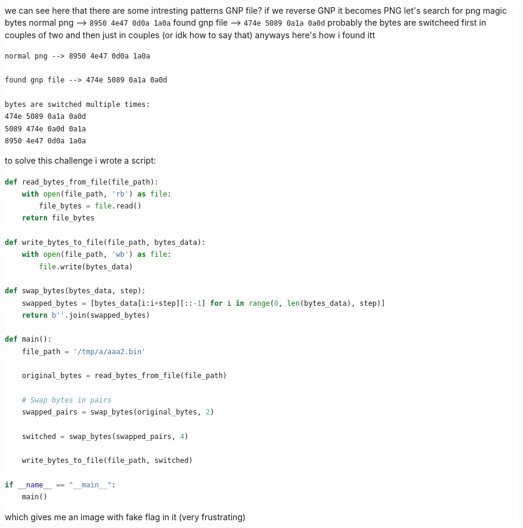 we can see here that there are some intresting patterns
GNP file?
if we reverse GNP it becomes PNG let's search for png magic bytes 
normal png --> `8950 4e47 0d0a 1a0a`
found gnp file --> `474e 5089 0a1a 0a0d`
probably the bytes are switcheed first in couples of two and then just in couples (or idk how to say that)
anyways here's how i found itt

```
normal png --> 8950 4e47 0d0a 1a0a

found gnp file --> 474e 5089 0a1a 0a0d

bytes are switched multiple times:
474e 5089 0a1a 0a0d
5089 474e 0a0d 0a1a
8950 4e47 0d0a 1a0a
```

to solve this challenge i wrote a script: 

```python
def read_bytes_from_file(file_path):
    with open(file_path, 'rb') as file:
        file_bytes = file.read()
    return file_bytes

def write_bytes_to_file(file_path, bytes_data):
    with open(file_path, 'wb') as file:
        file.write(bytes_data)

def swap_bytes(bytes_data, step):
    swapped_bytes = [bytes_data[i:i+step][::-1] for i in range(0, len(bytes_data), step)]
    return b''.join(swapped_bytes)

def main():
    file_path = '/tmp/a/aaa2.bin'

    original_bytes = read_bytes_from_file(file_path)

    # Swap bytes in pairs
    swapped_pairs = swap_bytes(original_bytes, 2)

    switched = swap_bytes(swapped_pairs, 4)

    write_bytes_to_file(file_path, switched)

if __name__ == "__main__":
    main()

```

which gives me an image with fake flag in it
(very frustrating)
